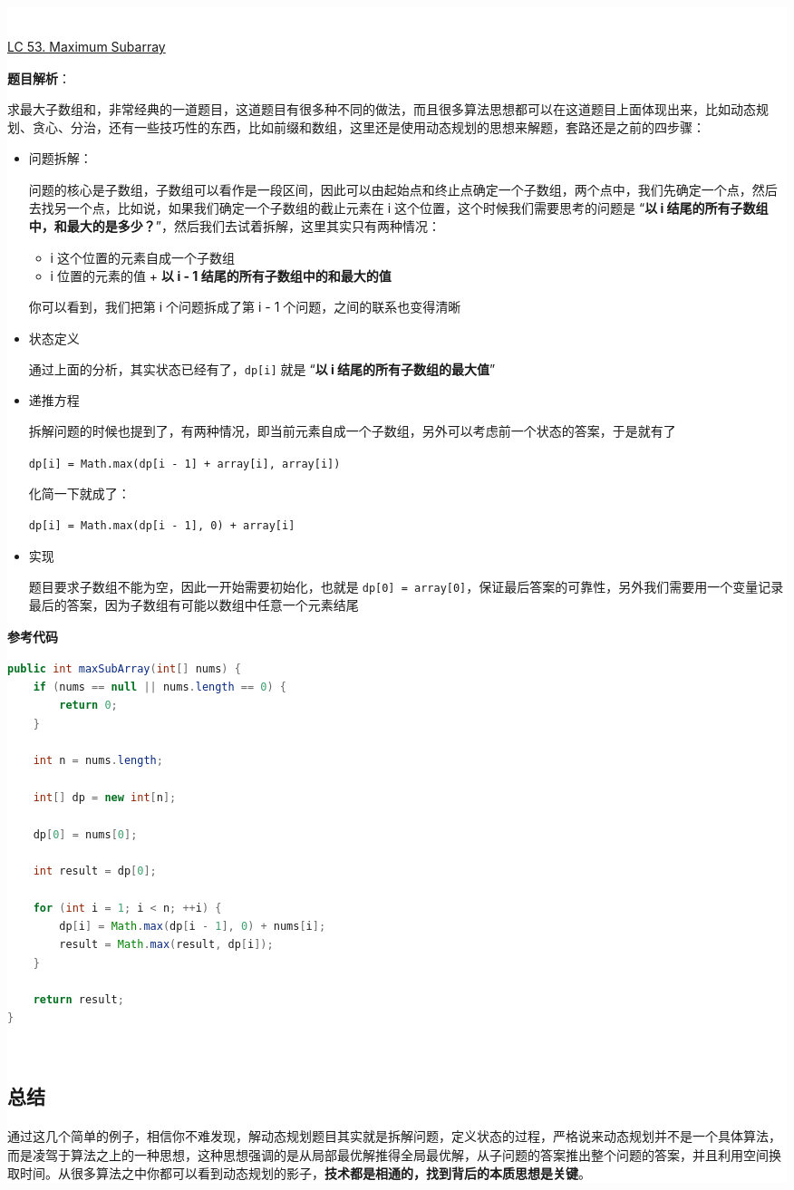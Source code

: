 <br>

[LC 53. Maximum Subarray](https://leetcode.com/problems/maximum-subarray/)

**题目解析**：

求最大子数组和，非常经典的一道题目，这道题目有很多种不同的做法，而且很多算法思想都可以在这道题目上面体现出来，比如动态规划、贪心、分治，还有一些技巧性的东西，比如前缀和数组，这里还是使用动态规划的思想来解题，套路还是之前的四步骤：
* 问题拆解：
  
  问题的核心是子数组，子数组可以看作是一段区间，因此可以由起始点和终止点确定一个子数组，两个点中，我们先确定一个点，然后去找另一个点，比如说，如果我们确定一个子数组的截止元素在 i 这个位置，这个时候我们需要思考的问题是 “**以 i 结尾的所有子数组中，和最大的是多少？**”，然后我们去试着拆解，这里其实只有两种情况：
    * i 这个位置的元素自成一个子数组
    * i 位置的元素的值 + **以 i - 1 结尾的所有子数组中的和最大的值**
  
  你可以看到，我们把第 i 个问题拆成了第 i - 1 个问题，之间的联系也变得清晰
* 状态定义
  
  通过上面的分析，其实状态已经有了，`dp[i]` 就是 “**以 i 结尾的所有子数组的最大值**”
* 递推方程

  拆解问题的时候也提到了，有两种情况，即当前元素自成一个子数组，另外可以考虑前一个状态的答案，于是就有了
  ```
  dp[i] = Math.max(dp[i - 1] + array[i], array[i])
  ```
  化简一下就成了：
  ```
  dp[i] = Math.max(dp[i - 1], 0) + array[i]
  ```
  
* 实现
  
  题目要求子数组不能为空，因此一开始需要初始化，也就是 `dp[0] = array[0]`，保证最后答案的可靠性，另外我们需要用一个变量记录最后的答案，因为子数组有可能以数组中任意一个元素结尾

**参考代码**
```java
public int maxSubArray(int[] nums) {
    if (nums == null || nums.length == 0) {
        return 0;
    }
    
    int n = nums.length;
    
    int[] dp = new int[n];
    
    dp[0] = nums[0];
    
    int result = dp[0];
    
    for (int i = 1; i < n; ++i) {
        dp[i] = Math.max(dp[i - 1], 0) + nums[i];
        result = Math.max(result, dp[i]);
    }
    
    return result;
}
```

<br>

## 总结
通过这几个简单的例子，相信你不难发现，解动态规划题目其实就是拆解问题，定义状态的过程，严格说来动态规划并不是一个具体算法，而是凌驾于算法之上的一种思想，这种思想强调的是从局部最优解推得全局最优解，从子问题的答案推出整个问题的答案，并且利用空间换取时间。从很多算法之中你都可以看到动态规划的影子，**技术都是相通的，找到背后的本质思想是关键**。